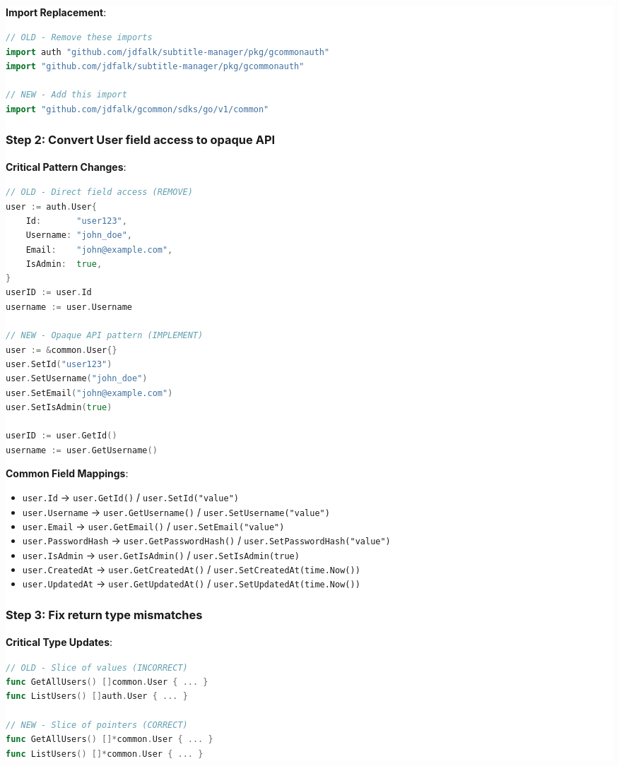 **Import Replacement**:
```go
// OLD - Remove these imports
import auth "github.com/jdfalk/subtitle-manager/pkg/gcommonauth"
import "github.com/jdfalk/subtitle-manager/pkg/gcommonauth"

// NEW - Add this import
import "github.com/jdfalk/gcommon/sdks/go/v1/common"
```

### Step 2: Convert User field access to opaque API

**Critical Pattern Changes**:

```go
// OLD - Direct field access (REMOVE)
user := auth.User{
    Id:       "user123",
    Username: "john_doe",
    Email:    "john@example.com",
    IsAdmin:  true,
}
userID := user.Id
username := user.Username

// NEW - Opaque API pattern (IMPLEMENT)
user := &common.User{}
user.SetId("user123")
user.SetUsername("john_doe") 
user.SetEmail("john@example.com")
user.SetIsAdmin(true)

userID := user.GetId()
username := user.GetUsername()
```

**Common Field Mappings**:
- `user.Id` → `user.GetId()` / `user.SetId("value")`
- `user.Username` → `user.GetUsername()` / `user.SetUsername("value")`
- `user.Email` → `user.GetEmail()` / `user.SetEmail("value")`
- `user.PasswordHash` → `user.GetPasswordHash()` / `user.SetPasswordHash("value")`
- `user.IsAdmin` → `user.GetIsAdmin()` / `user.SetIsAdmin(true)`
- `user.CreatedAt` → `user.GetCreatedAt()` / `user.SetCreatedAt(time.Now())`
- `user.UpdatedAt` → `user.GetUpdatedAt()` / `user.SetUpdatedAt(time.Now())`

### Step 3: Fix return type mismatches

**Critical Type Updates**:

```go
// OLD - Slice of values (INCORRECT)
func GetAllUsers() []common.User { ... }
func ListUsers() []auth.User { ... }

// NEW - Slice of pointers (CORRECT)
func GetAllUsers() []*common.User { ... }
func ListUsers() []*common.User { ... }
```
